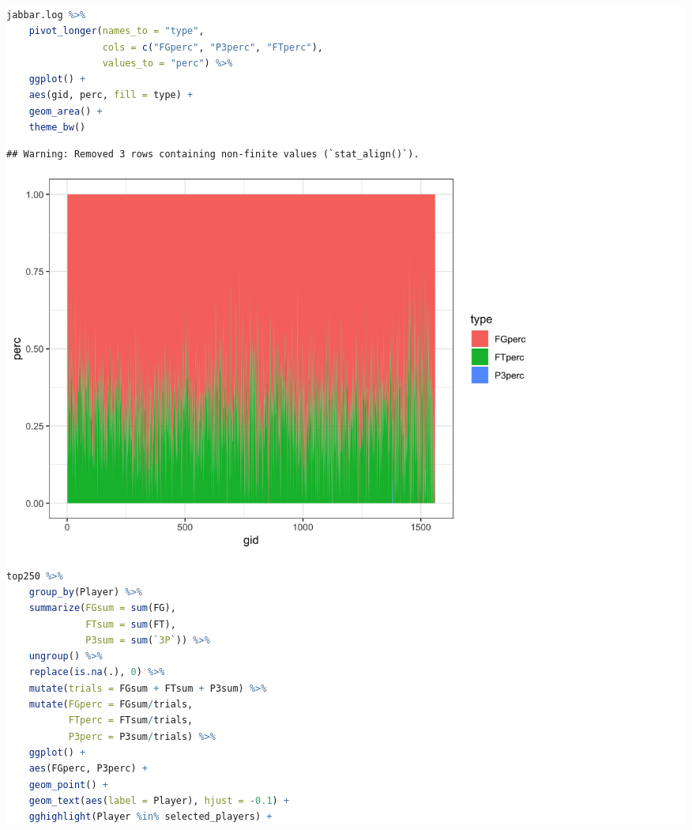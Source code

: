 ```r
jabbar.log %>%
    pivot_longer(names_to = "type", 
                 cols = c("FGperc", "P3perc", "FTperc"), 
                 values_to = "perc") %>%
    ggplot() + 
    aes(gid, perc, fill = type) +
    geom_area() + 
    theme_bw()
```

```
## Warning: Removed 3 rows containing non-finite values (`stat_align()`).
```

<img src="R63_Scrape_nba_players_files/figure-html/unnamed-chunk-10-2.png" width="672" />


```r
top250 %>%
    group_by(Player) %>%
    summarize(FGsum = sum(FG),
              FTsum = sum(FT),
              P3sum = sum(`3P`)) %>%
    ungroup() %>%
    replace(is.na(.), 0) %>%
    mutate(trials = FGsum + FTsum + P3sum) %>%
    mutate(FGperc = FGsum/trials,
           FTperc = FTsum/trials,
           P3perc = P3sum/trials) %>%
    ggplot() + 
    aes(FGperc, P3perc) + 
    geom_point() + 
    geom_text(aes(label = Player), hjust = -0.1) + 
    gghighlight(Player %in% selected_players) + 
```